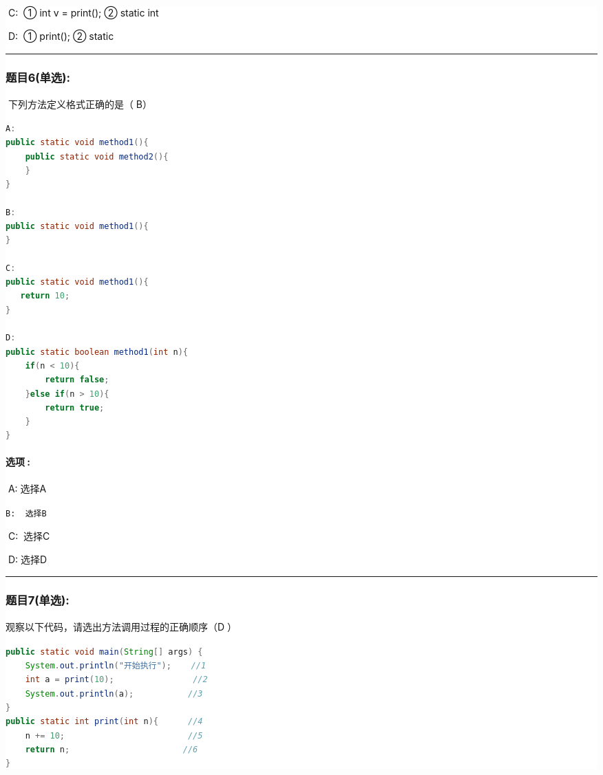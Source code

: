​	C:  ①  int v = print();		②  static int	

​	D:  ①  print();			②  static	



------

### 题目6(单选): 

​	下列方法定义格式正确的是（ B） 

```java
A:
public static void method1(){
    public static void method2(){
    }
}

B:
public static void method1(){
}

C:
public static void method1(){
   return 10;
}

D:
public static boolean method1(int n){
    if(n < 10){
        return false;
    }else if(n > 10){
		return true;
	}
}
```

#### 选项 : 

​	A:  选择A

  	B:  选择B

​	C:  选择C

​	D:  选择D



------

### 题目7(单选): 

观察以下代码，请选出方法调用过程的正确顺序（D ）

```java
public static void main(String[] args) {
    System.out.println("开始执行");	   //1
    int a = print(10);                //2
    System.out.println(a);		     //3
}
public static int print(int n){    	 //4
    n += 10;                         //5
    return n;          			    //6
}
```
